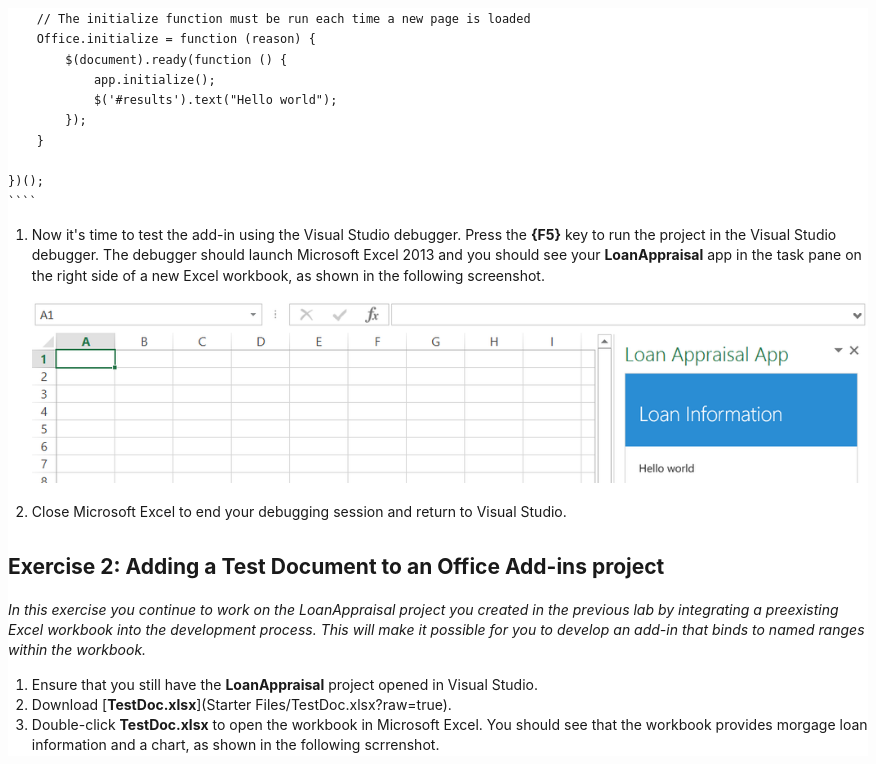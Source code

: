 	    // The initialize function must be run each time a new page is loaded
	    Office.initialize = function (reason) {
	        $(document).ready(function () {
	            app.initialize();
	            $('#results').text("Hello world");
	        });
	    }

	})();
	````

1. Now it's time to test the add-in using the Visual Studio debugger. Press the **{F5}** key to run the project in the Visual Studio debugger. The debugger should launch Microsoft Excel 2013 and you should see your **LoanAppraisal** app in the task pane on the right side of a new Excel workbook, as shown in the following screenshot.  

	![](Images/Fig07.png)

1. Close Microsoft Excel to end your debugging session and return to Visual Studio.

## Exercise 2: Adding a Test Document to an Office Add-ins project
*In this exercise you continue to work on the LoanAppraisal project you created in the previous lab by integrating a preexisting Excel workbook into the development process. This will make it possible for you to develop an add-in that binds to named ranges within the workbook.*

1. Ensure that you still have the **LoanAppraisal** project opened in Visual Studio.
1. Download [**TestDoc.xlsx**](Starter Files/TestDoc.xlsx?raw=true).
1. Double-click **TestDoc.xlsx** to open the workbook in Microsoft Excel.  You should see that the workbook provides morgage loan information and a chart, as shown in the following scrrenshot.  
